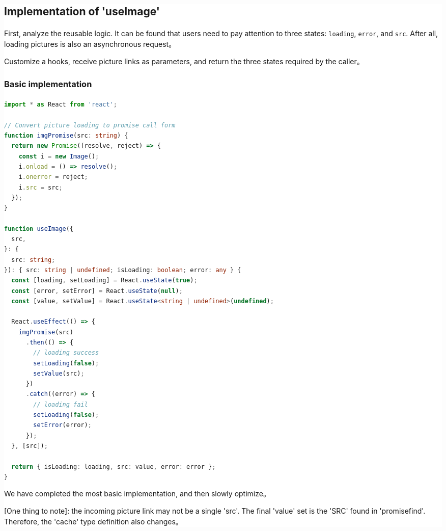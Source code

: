 ## Implementation  of 'useImage' 

First, analyze the reusable logic. It can be found that users need to pay attention to three states: `loading`, `error`, and `src`. After all, loading pictures is also an asynchronous request。

Customize a hooks, receive picture links as parameters, and return the three states required by the caller。

### Basic implementation

```ts
import * as React from 'react';

// Convert picture loading to promise call form
function imgPromise(src: string) {
  return new Promise((resolve, reject) => {
    const i = new Image();
    i.onload = () => resolve();
    i.onerror = reject;
    i.src = src;
  });
}

function useImage({
  src,
}: {
  src: string;
}): { src: string | undefined; isLoading: boolean; error: any } {
  const [loading, setLoading] = React.useState(true);
  const [error, setError] = React.useState(null);
  const [value, setValue] = React.useState<string | undefined>(undefined);

  React.useEffect(() => {
    imgPromise(src)
      .then(() => {
        // loading success
        setLoading(false);
        setValue(src);
      })
      .catch((error) => {
        // loading fail
        setLoading(false);
        setError(error);
      });
  }, [src]);

  return { isLoading: loading, src: value, error: error };
}
```

We have completed the most basic implementation, and then slowly optimize。


[One thing to note]: the incoming picture link may not be a single 'src'. The final 'value' set is the 'SRC' found in 'promisefind'. Therefore, the 'cache' type definition also changes。